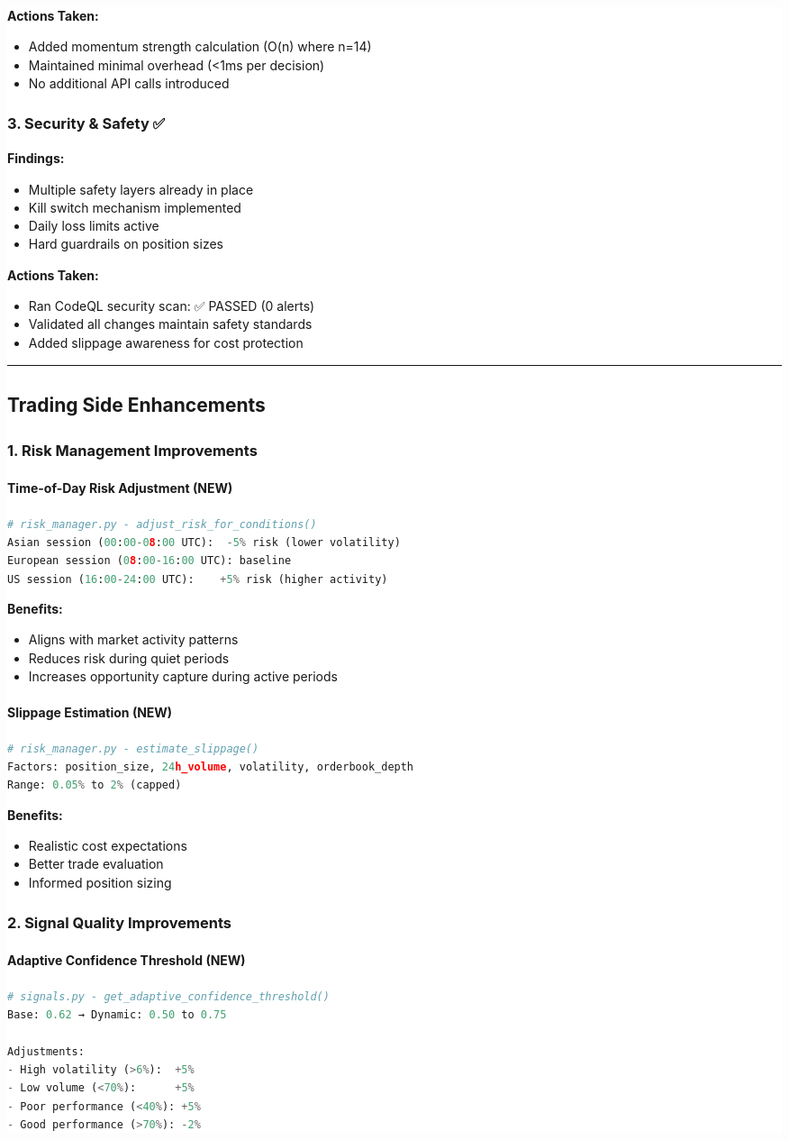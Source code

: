 **Actions Taken:**
- Added momentum strength calculation (O(n) where n=14)
- Maintained minimal overhead (<1ms per decision)
- No additional API calls introduced

### 3. Security & Safety ✅

**Findings:**
- Multiple safety layers already in place
- Kill switch mechanism implemented
- Daily loss limits active
- Hard guardrails on position sizes

**Actions Taken:**
- Ran CodeQL security scan: ✅ PASSED (0 alerts)
- Validated all changes maintain safety standards
- Added slippage awareness for cost protection

---

## Trading Side Enhancements

### 1. Risk Management Improvements

#### Time-of-Day Risk Adjustment (NEW)
```python
# risk_manager.py - adjust_risk_for_conditions()
Asian session (00:00-08:00 UTC):  -5% risk (lower volatility)
European session (08:00-16:00 UTC): baseline
US session (16:00-24:00 UTC):    +5% risk (higher activity)
```

**Benefits:**
- Aligns with market activity patterns
- Reduces risk during quiet periods
- Increases opportunity capture during active periods

#### Slippage Estimation (NEW)
```python
# risk_manager.py - estimate_slippage()
Factors: position_size, 24h_volume, volatility, orderbook_depth
Range: 0.05% to 2% (capped)
```

**Benefits:**
- Realistic cost expectations
- Better trade evaluation
- Informed position sizing

### 2. Signal Quality Improvements

#### Adaptive Confidence Threshold (NEW)
```python
# signals.py - get_adaptive_confidence_threshold()
Base: 0.62 → Dynamic: 0.50 to 0.75

Adjustments:
- High volatility (>6%):  +5%
- Low volume (<70%):      +5%
- Poor performance (<40%): +5%
- Good performance (>70%): -2%
```
